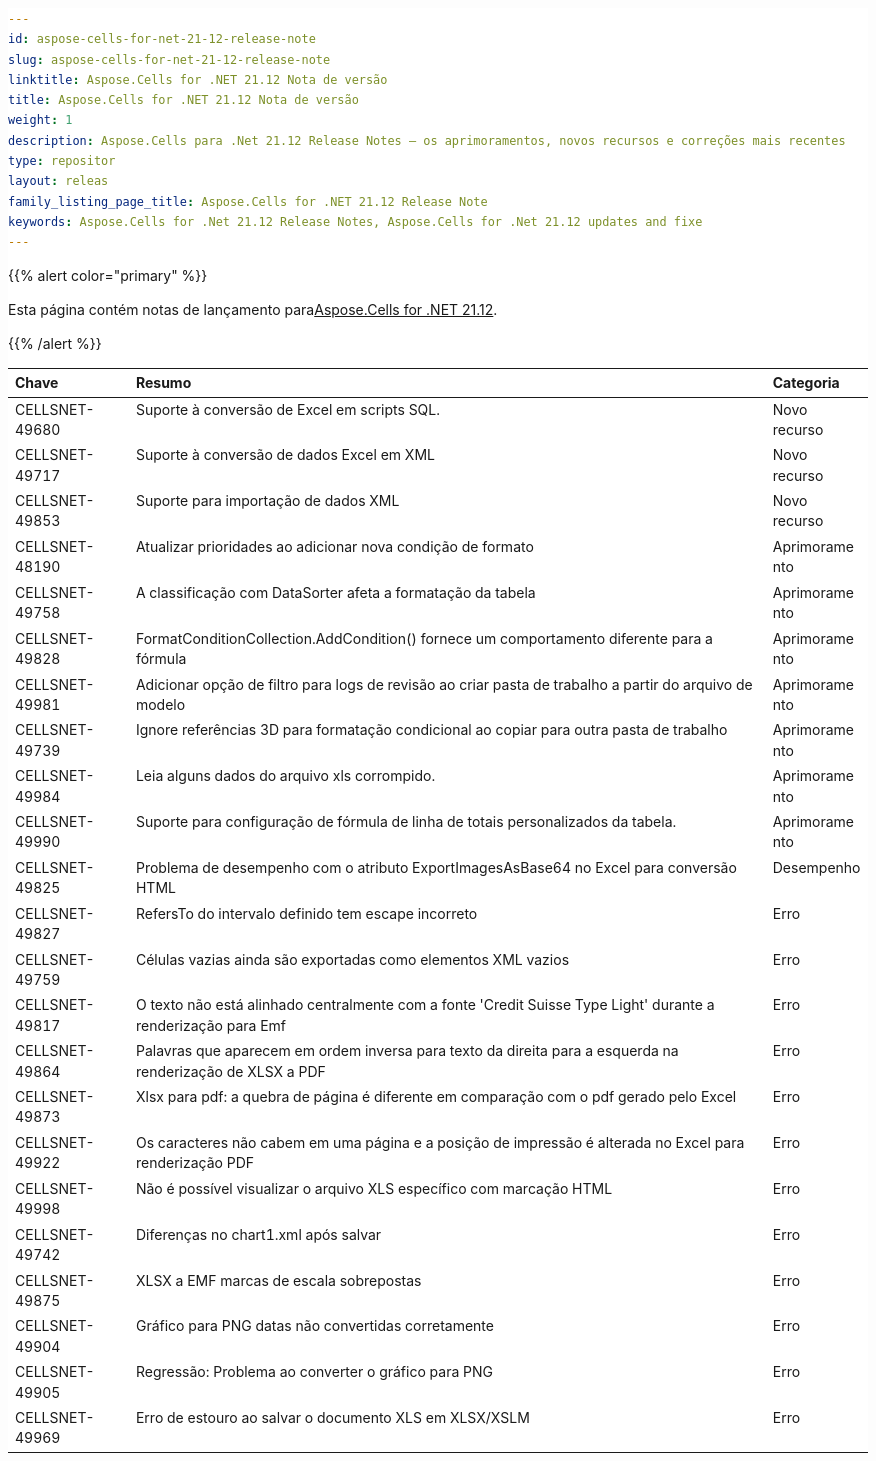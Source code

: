 ```yaml
---
id: aspose-cells-for-net-21-12-release-note
slug: aspose-cells-for-net-21-12-release-note
linktitle: Aspose.Cells for .NET 21.12 Nota de versão
title: Aspose.Cells for .NET 21.12 Nota de versão
weight: 1
description: Aspose.Cells para .Net 21.12 Release Notes – os aprimoramentos, novos recursos e correções mais recentes
type: repositor
layout: releas
family_listing_page_title: Aspose.Cells for .NET 21.12 Release Note
keywords: Aspose.Cells for .Net 21.12 Release Notes, Aspose.Cells for .Net 21.12 updates and fixe
---
```

{{% alert color="primary" %}}

 Esta página contém notas de lançamento para[Aspose.Cells for .NET 21.12](https://www.nuget.org/packages/Aspose.Cells/21.12.0).

{{% /alert %}}

|**Chave**|**Resumo**|**Categoria**|
| :- | :- | :- |
|CELLSNET-49680|Suporte à conversão de Excel em scripts SQL.|Novo recurso|
|CELLSNET-49717|Suporte à conversão de dados Excel em XML|Novo recurso|
|CELLSNET-49853| Suporte para importação de dados XML|Novo recurso|
|CELLSNET-48190|Atualizar prioridades ao adicionar nova condição de formato|Aprimoramento|
|CELLSNET-49758| A classificação com DataSorter afeta a formatação da tabela|Aprimoramento|
|CELLSNET-49828|FormatConditionCollection.AddCondition() fornece um comportamento diferente para a fórmula|Aprimoramento|
|CELLSNET-49981|Adicionar opção de filtro para logs de revisão ao criar pasta de trabalho a partir do arquivo de modelo|Aprimoramento|
|CELLSNET-49739|Ignore referências 3D para formatação condicional ao copiar para outra pasta de trabalho|Aprimoramento|
|CELLSNET-49984|Leia alguns dados do arquivo xls corrompido.|Aprimoramento|
|CELLSNET-49990|Suporte para configuração de fórmula de linha de totais personalizados da tabela.|Aprimoramento|
|CELLSNET-49825|Problema de desempenho com o atributo ExportImagesAsBase64 no Excel para conversão HTML|Desempenho|
|CELLSNET-49827|RefersTo do intervalo definido tem escape incorreto|Erro|
|CELLSNET-49759|Células vazias ainda são exportadas como elementos XML vazios|Erro|
|CELLSNET-49817|O texto não está alinhado centralmente com a fonte 'Credit Suisse Type Light' durante a renderização para Emf|Erro|
|CELLSNET-49864|Palavras que aparecem em ordem inversa para texto da direita para a esquerda na renderização de XLSX a PDF|Erro|
|CELLSNET-49873|Xlsx para pdf: a quebra de página é diferente em comparação com o pdf gerado pelo Excel|Erro|
|CELLSNET-49922|Os caracteres não cabem em uma página e a posição de impressão é alterada no Excel para renderização PDF|Erro|
|CELLSNET-49998|Não é possível visualizar o arquivo XLS específico com marcação HTML|Erro|
|CELLSNET-49742|Diferenças no chart1.xml após salvar|Erro|
|CELLSNET-49875|XLSX a EMF marcas de escala sobrepostas|Erro|
|CELLSNET-49904|Gráfico para PNG datas não convertidas corretamente|Erro|
|CELLSNET-49905|Regressão: Problema ao converter o gráfico para PNG|Erro|
|CELLSNET-49969|Erro de estouro ao salvar o documento XLS em XLSX/XSLM|Erro|